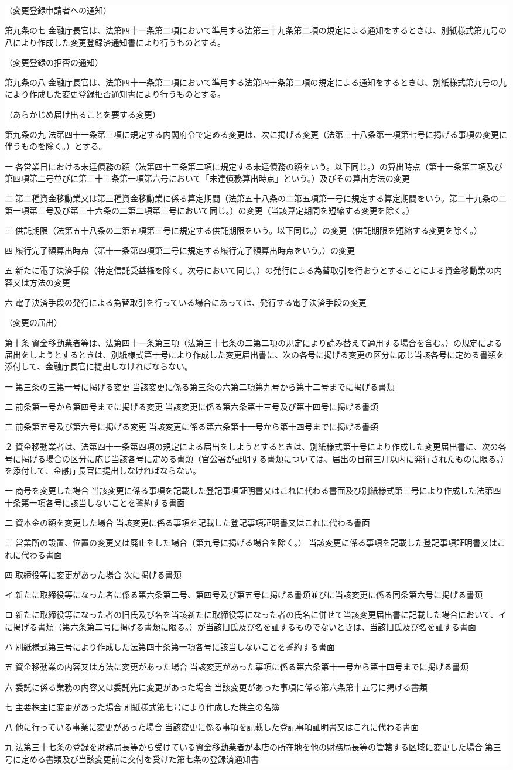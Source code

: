 （変更登録申請者への通知）

第九条の七 金融庁長官は、法第四十一条第二項において準用する法第三十九条第二項の規定による通知をするときは、別紙様式第九号の八により作成した変更登録済通知書により行うものとする。

（変更登録の拒否の通知）

第九条の八 金融庁長官は、法第四十一条第二項において準用する法第四十条第二項の規定による通知をするときは、別紙様式第九号の九により作成した変更登録拒否通知書により行うものとする。

（あらかじめ届け出ることを要する変更）

第九条の九 法第四十一条第三項に規定する内閣府令で定める変更は、次に掲げる変更（法第三十八条第一項第七号に掲げる事項の変更に伴うものを除く。）とする。

一 各営業日における未達債務の額（法第四十三条第二項に規定する未達債務の額をいう。以下同じ。）の算出時点（第十一条第三項及び第四項第二号並びに第三十三条第一項第六号において「未達債務算出時点」という。）及びその算出方法の変更

二 第二種資金移動業又は第三種資金移動業に係る算定期間（法第五十八条の二第五項第一号に規定する算定期間をいう。第二十九条の二第一項第三号及び第三十六条の二第二項第三号において同じ。）の変更（当該算定期間を短縮する変更を除く。）

三 供託期限（法第五十八条の二第五項第三号に規定する供託期限をいう。以下同じ。）の変更（供託期限を短縮する変更を除く。）

四 履行完了額算出時点（第十一条第四項第二号に規定する履行完了額算出時点をいう。）の変更

五 新たに電子決済手段（特定信託受益権を除く。次号において同じ。）の発行による為替取引を行おうとすることによる資金移動業の内容又は方法の変更

六 電子決済手段の発行による為替取引を行っている場合にあっては、発行する電子決済手段の変更

（変更の届出）

第十条 資金移動業者等は、法第四十一条第三項（法第三十七条の二第二項の規定により読み替えて適用する場合を含む。）の規定による届出をしようとするときは、別紙様式第十号により作成した変更届出書に、次の各号に掲げる変更の区分に応じ当該各号に定める書類を添付して、金融庁長官に提出しなければならない。

一 第三条の三第一号に掲げる変更 当該変更に係る第三条の六第二項第九号から第十二号までに掲げる書類

二 前条第一号から第四号までに掲げる変更 当該変更に係る第六条第十三号及び第十四号に掲げる書類

三 前条第五号及び第六号に掲げる変更 当該変更に係る第六条第十一号から第十四号までに掲げる書類

２ 資金移動業者は、法第四十一条第四項の規定による届出をしようとするときは、別紙様式第十号により作成した変更届出書に、次の各号に掲げる場合の区分に応じ当該各号に定める書類（官公署が証明する書類については、届出の日前三月以内に発行されたものに限る。）を添付して、金融庁長官に提出しなければならない。

一 商号を変更した場合 当該変更に係る事項を記載した登記事項証明書又はこれに代わる書面及び別紙様式第三号により作成した法第四十条第一項各号に該当しないことを誓約する書面

二 資本金の額を変更した場合 当該変更に係る事項を記載した登記事項証明書又はこれに代わる書面

三 営業所の設置、位置の変更又は廃止をした場合（第九号に掲げる場合を除く。） 当該変更に係る事項を記載した登記事項証明書又はこれに代わる書面

四 取締役等に変更があった場合 次に掲げる書類

イ 新たに取締役等になった者に係る第六条第二号、第四号及び第五号に掲げる書類並びに当該変更に係る同条第六号に掲げる書類

ロ 新たに取締役等になった者の旧氏及び名を当該新たに取締役等になった者の氏名に併せて当該変更届出書に記載した場合において、イに掲げる書類（第六条第二号に掲げる書類に限る。）が当該旧氏及び名を証するものでないときは、当該旧氏及び名を証する書面

ハ 別紙様式第三号により作成した法第四十条第一項各号に該当しないことを誓約する書面

五 資金移動業の内容又は方法に変更があった場合 当該変更があった事項に係る第六条第十一号から第十四号までに掲げる書類

六 委託に係る業務の内容又は委託先に変更があった場合 当該変更があった事項に係る第六条第十五号に掲げる書類

七 主要株主に変更があった場合 別紙様式第七号により作成した株主の名簿

八 他に行っている事業に変更があった場合 当該変更に係る事項を記載した登記事項証明書又はこれに代わる書面

九 法第三十七条の登録を財務局長等から受けている資金移動業者が本店の所在地を他の財務局長等の管轄する区域に変更した場合 第三号に定める書類及び当該変更前に交付を受けた第七条の登録済通知書
